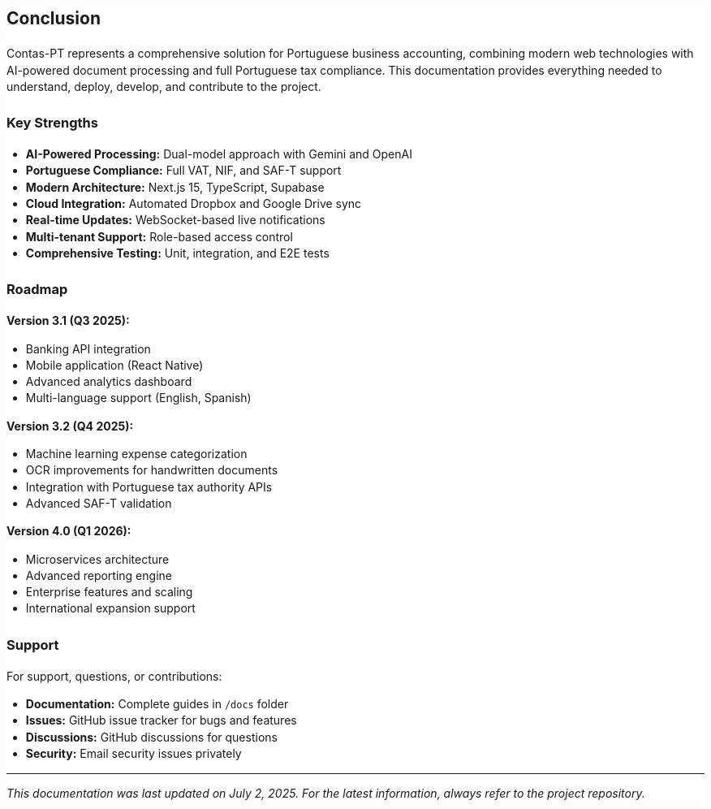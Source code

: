 
## Conclusion

Contas-PT represents a comprehensive solution for Portuguese business accounting, combining modern web technologies with AI-powered document processing and full Portuguese tax compliance. This documentation provides everything needed to understand, deploy, develop, and contribute to the project.

### Key Strengths

- **AI-Powered Processing:** Dual-model approach with Gemini and OpenAI
- **Portuguese Compliance:** Full VAT, NIF, and SAF-T support
- **Modern Architecture:** Next.js 15, TypeScript, Supabase
- **Cloud Integration:** Automated Dropbox and Google Drive sync
- **Real-time Updates:** WebSocket-based live notifications
- **Multi-tenant Support:** Role-based access control
- **Comprehensive Testing:** Unit, integration, and E2E tests

### Roadmap

**Version 3.1 (Q3 2025):**
- Banking API integration
- Mobile application (React Native)
- Advanced analytics dashboard
- Multi-language support (English, Spanish)

**Version 3.2 (Q4 2025):**
- Machine learning expense categorization
- OCR improvements for handwritten documents
- Integration with Portuguese tax authority APIs
- Advanced SAF-T validation

**Version 4.0 (Q1 2026):**
- Microservices architecture
- Advanced reporting engine
- Enterprise features and scaling
- International expansion support

### Support

For support, questions, or contributions:
- **Documentation:** Complete guides in `/docs` folder
- **Issues:** GitHub issue tracker for bugs and features
- **Discussions:** GitHub discussions for questions
- **Security:** Email security issues privately

---

*This documentation was last updated on July 2, 2025. For the latest information, always refer to the project repository.*